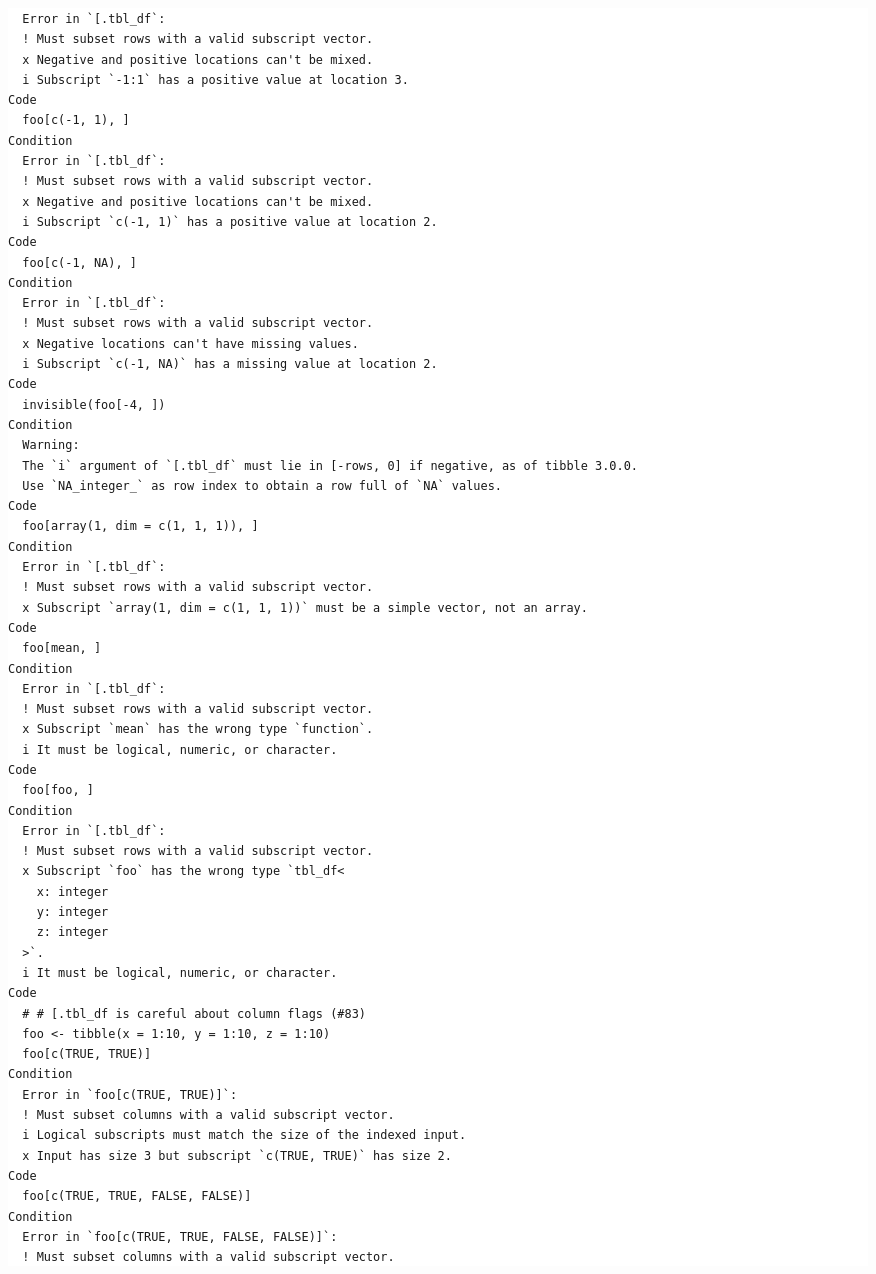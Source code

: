       Error in `[.tbl_df`:
      ! Must subset rows with a valid subscript vector.
      x Negative and positive locations can't be mixed.
      i Subscript `-1:1` has a positive value at location 3.
    Code
      foo[c(-1, 1), ]
    Condition
      Error in `[.tbl_df`:
      ! Must subset rows with a valid subscript vector.
      x Negative and positive locations can't be mixed.
      i Subscript `c(-1, 1)` has a positive value at location 2.
    Code
      foo[c(-1, NA), ]
    Condition
      Error in `[.tbl_df`:
      ! Must subset rows with a valid subscript vector.
      x Negative locations can't have missing values.
      i Subscript `c(-1, NA)` has a missing value at location 2.
    Code
      invisible(foo[-4, ])
    Condition
      Warning:
      The `i` argument of `[.tbl_df` must lie in [-rows, 0] if negative, as of tibble 3.0.0.
      Use `NA_integer_` as row index to obtain a row full of `NA` values.
    Code
      foo[array(1, dim = c(1, 1, 1)), ]
    Condition
      Error in `[.tbl_df`:
      ! Must subset rows with a valid subscript vector.
      x Subscript `array(1, dim = c(1, 1, 1))` must be a simple vector, not an array.
    Code
      foo[mean, ]
    Condition
      Error in `[.tbl_df`:
      ! Must subset rows with a valid subscript vector.
      x Subscript `mean` has the wrong type `function`.
      i It must be logical, numeric, or character.
    Code
      foo[foo, ]
    Condition
      Error in `[.tbl_df`:
      ! Must subset rows with a valid subscript vector.
      x Subscript `foo` has the wrong type `tbl_df<
        x: integer
        y: integer
        z: integer
      >`.
      i It must be logical, numeric, or character.
    Code
      # # [.tbl_df is careful about column flags (#83)
      foo <- tibble(x = 1:10, y = 1:10, z = 1:10)
      foo[c(TRUE, TRUE)]
    Condition
      Error in `foo[c(TRUE, TRUE)]`:
      ! Must subset columns with a valid subscript vector.
      i Logical subscripts must match the size of the indexed input.
      x Input has size 3 but subscript `c(TRUE, TRUE)` has size 2.
    Code
      foo[c(TRUE, TRUE, FALSE, FALSE)]
    Condition
      Error in `foo[c(TRUE, TRUE, FALSE, FALSE)]`:
      ! Must subset columns with a valid subscript vector.